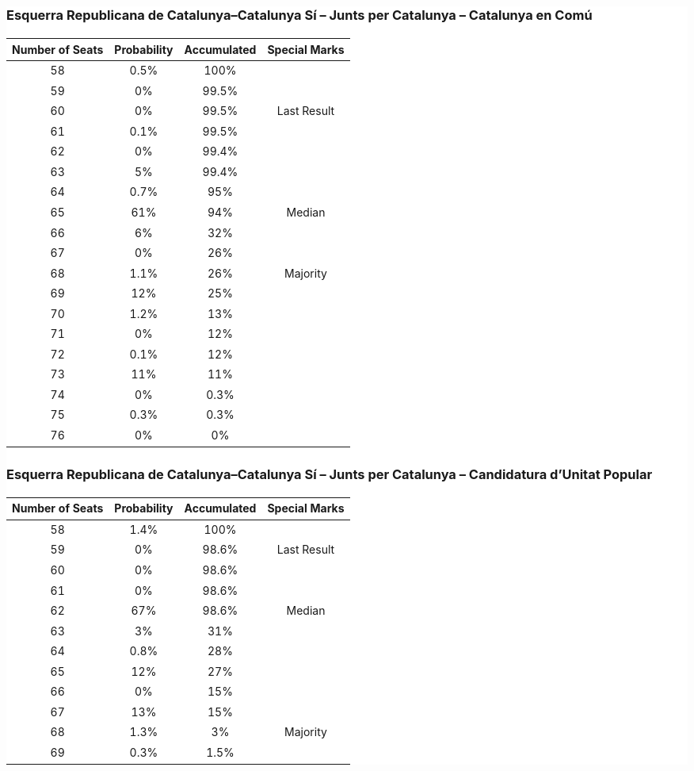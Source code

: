 ### Esquerra Republicana de Catalunya–Catalunya Sí – Junts per Catalunya – Catalunya en Comú

| Number of Seats | Probability | Accumulated | Special Marks |
|:---------------:|:-----------:|:-----------:|:-------------:|
| 58 | 0.5% | 100% |  |
| 59 | 0% | 99.5% |  |
| 60 | 0% | 99.5% | Last Result |
| 61 | 0.1% | 99.5% |  |
| 62 | 0% | 99.4% |  |
| 63 | 5% | 99.4% |  |
| 64 | 0.7% | 95% |  |
| 65 | 61% | 94% | Median |
| 66 | 6% | 32% |  |
| 67 | 0% | 26% |  |
| 68 | 1.1% | 26% | Majority |
| 69 | 12% | 25% |  |
| 70 | 1.2% | 13% |  |
| 71 | 0% | 12% |  |
| 72 | 0.1% | 12% |  |
| 73 | 11% | 11% |  |
| 74 | 0% | 0.3% |  |
| 75 | 0.3% | 0.3% |  |
| 76 | 0% | 0% |  |

### Esquerra Republicana de Catalunya–Catalunya Sí – Junts per Catalunya – Candidatura d’Unitat Popular

| Number of Seats | Probability | Accumulated | Special Marks |
|:---------------:|:-----------:|:-----------:|:-------------:|
| 58 | 1.4% | 100% |  |
| 59 | 0% | 98.6% | Last Result |
| 60 | 0% | 98.6% |  |
| 61 | 0% | 98.6% |  |
| 62 | 67% | 98.6% | Median |
| 63 | 3% | 31% |  |
| 64 | 0.8% | 28% |  |
| 65 | 12% | 27% |  |
| 66 | 0% | 15% |  |
| 67 | 13% | 15% |  |
| 68 | 1.3% | 3% | Majority |
| 69 | 0.3% | 1.5% |  |